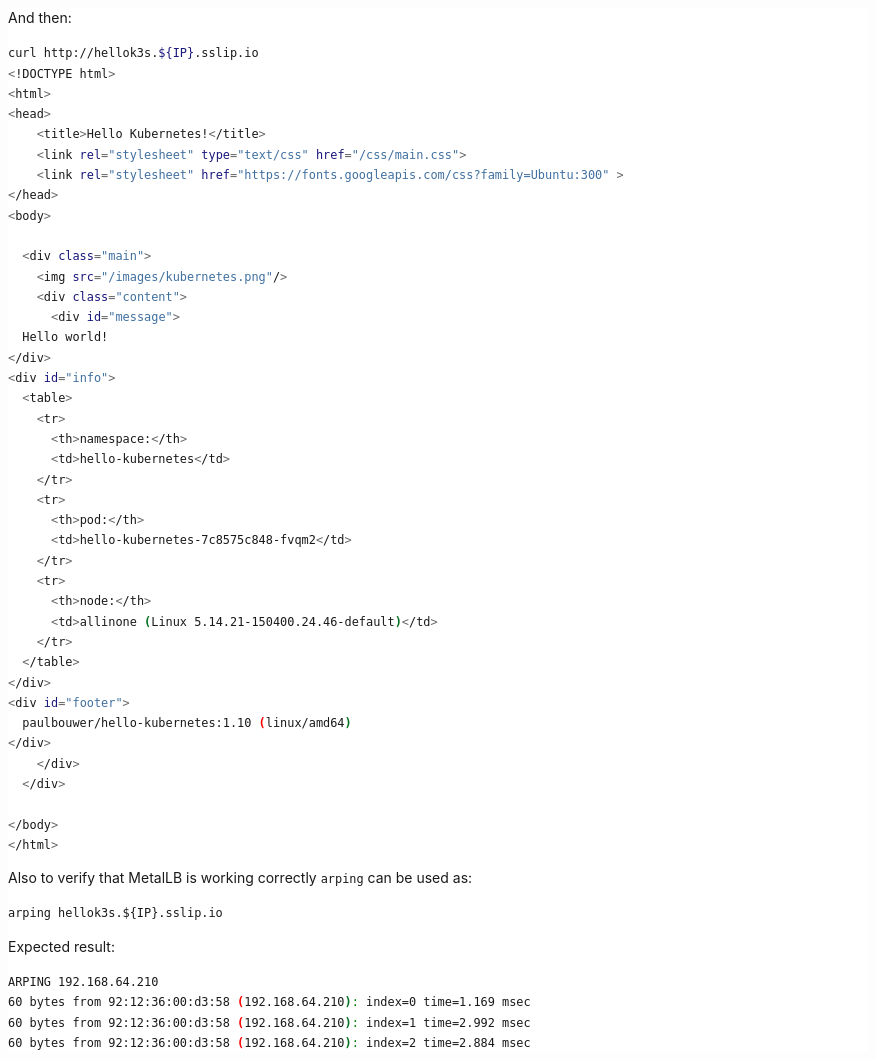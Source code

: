 And then:

```sh
curl http://hellok3s.${IP}.sslip.io
<!DOCTYPE html>
<html>
<head>
    <title>Hello Kubernetes!</title>
    <link rel="stylesheet" type="text/css" href="/css/main.css">
    <link rel="stylesheet" href="https://fonts.googleapis.com/css?family=Ubuntu:300" >
</head>
<body>

  <div class="main">
    <img src="/images/kubernetes.png"/>
    <div class="content">
      <div id="message">
  Hello world!
</div>
<div id="info">
  <table>
    <tr>
      <th>namespace:</th>
      <td>hello-kubernetes</td>
    </tr>
    <tr>
      <th>pod:</th>
      <td>hello-kubernetes-7c8575c848-fvqm2</td>
    </tr>
    <tr>
      <th>node:</th>
      <td>allinone (Linux 5.14.21-150400.24.46-default)</td>
    </tr>
  </table>
</div>
<div id="footer">
  paulbouwer/hello-kubernetes:1.10 (linux/amd64)
</div>
    </div>
  </div>

</body>
</html>
```

Also to verify that MetalLB is working correctly `arping` can be used as:

`arping hellok3s.${IP}.sslip.io`

Expected result:

```sh
ARPING 192.168.64.210
60 bytes from 92:12:36:00:d3:58 (192.168.64.210): index=0 time=1.169 msec
60 bytes from 92:12:36:00:d3:58 (192.168.64.210): index=1 time=2.992 msec
60 bytes from 92:12:36:00:d3:58 (192.168.64.210): index=2 time=2.884 msec
```
